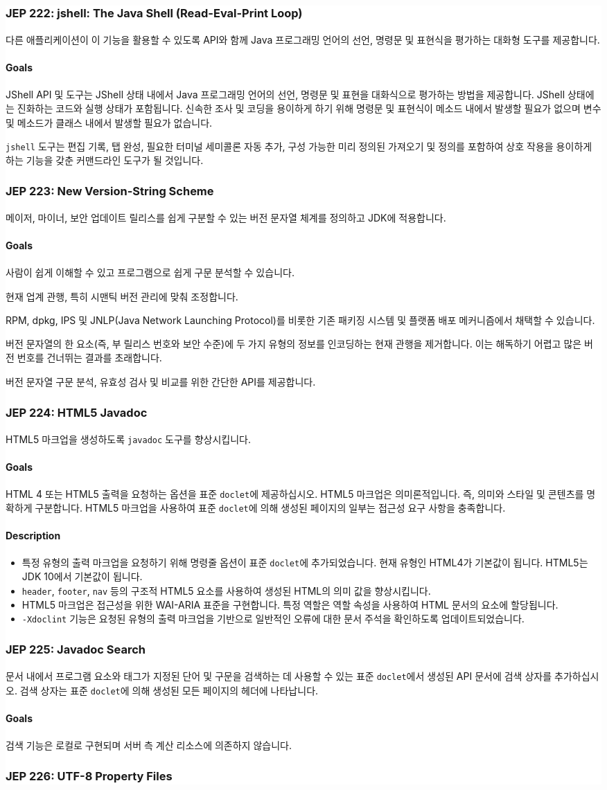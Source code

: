 ### JEP 222: jshell: The Java Shell (Read-Eval-Print Loop)

다른 애플리케이션이 이 기능을 활용할 수 있도록 API와 함께 Java 프로그래밍 언어의 선언, 명령문 및 표현식을 평가하는 대화형 도구를 제공합니다.

#### Goals

JShell API 및 도구는 JShell 상태 내에서 Java 프로그래밍 언어의 선언, 명령문 및 표현을 대화식으로 평가하는 방법을 제공합니다. JShell 상태에는 진화하는 코드와 실행 상태가 포함됩니다. 신속한 조사 및 코딩을 용이하게 하기 위해 명령문 및 표현식이 메소드 내에서 발생할 필요가 없으며 변수 및 메소드가 클래스 내에서 발생할 필요가 없습니다.

`jshell` 도구는 편집 기록, 탭 완성, 필요한 터미널 세미콜론 자동 추가, 구성 가능한 미리 정의된 가져오기 및 정의를 포함하여 상호 작용을 용이하게 하는 기능을 갖춘 커맨드라인 도구가 될 것입니다.

### JEP 223: New Version-String Scheme

메이저, 마이너, 보안 업데이트 릴리스를 쉽게 구분할 수 있는 버전 문자열 체계를 정의하고 JDK에 적용합니다.

#### Goals

사람이 쉽게 이해할 수 있고 프로그램으로 쉽게 구문 분석할 수 있습니다.

현재 업계 관행, 특히 시맨틱 버전 관리에 맞춰 조정합니다.

RPM, dpkg, IPS 및 JNLP(Java Network Launching Protocol)를 비롯한 기존 패키징 시스템 및 플랫폼 배포 메커니즘에서 채택할 수 있습니다.

버전 문자열의 한 요소(즉, 부 릴리스 번호와 보안 수준)에 두 가지 유형의 정보를 인코딩하는 현재 관행을 제거합니다. 이는 해독하기 어렵고 많은 버전 번호를 건너뛰는 결과를 초래합니다.

버전 문자열 구문 분석, 유효성 검사 및 비교를 위한 간단한 API를 제공합니다.

### JEP 224: HTML5 Javadoc

HTML5 마크업을 생성하도록 `javadoc` 도구를 향상시킵니다.

#### Goals

HTML 4 또는 HTML5 출력을 요청하는 옵션을 표준 `doclet`에 제공하십시오. HTML5 마크업은 의미론적입니다. 즉, 의미와 스타일 및 콘텐츠를 명확하게 구분합니다. HTML5 마크업을 사용하여 표준 `doclet`에 의해 생성된 페이지의 일부는 접근성 요구 사항을 충족합니다.

#### Description

* 특정 유형의 출력 마크업을 요청하기 위해 명령줄 옵션이 표준 `doclet`에 추가되었습니다. 현재 유형인 HTML4가 기본값이 됩니다. HTML5는 JDK 10에서 기본값이 됩니다.
* `header`, `footer`, `nav` 등의 구조적 HTML5 요소를 사용하여 생성된 HTML의 의미 값을 향상시킵니다.
* HTML5 마크업은 접근성을 위한 WAI-ARIA 표준을 구현합니다. 특정 역할은 역할 속성을 사용하여 HTML 문서의 요소에 할당됩니다.
* `-Xdoclint` 기능은 요청된 유형의 출력 마크업을 기반으로 일반적인 오류에 대한 문서 주석을 확인하도록 업데이트되었습니다.

### JEP 225: Javadoc Search

문서 내에서 프로그램 요소와 태그가 지정된 단어 및 구문을 검색하는 데 사용할 수 있는 표준 `doclet`에서 생성된 API 문서에 검색 상자를 추가하십시오. 검색 상자는 표준 `doclet`에 의해 생성된 모든 페이지의 헤더에 나타납니다.

#### Goals

검색 기능은 로컬로 구현되며 서버 측 계산 리소스에 의존하지 않습니다.

### JEP 226: UTF-8 Property Files
